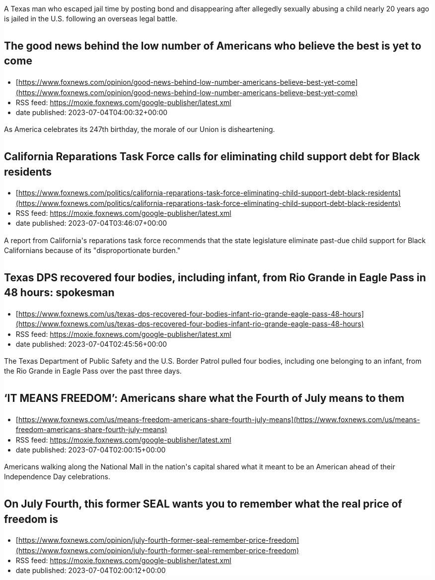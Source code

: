 A Texas man who escaped jail time by posting bond and disappearing after allegedly sexually abusing a child nearly 20 years ago is jailed in the U.S. following an overseas legal battle.

## The good news behind the low number of Americans who believe the best is yet to come
 - [https://www.foxnews.com/opinion/good-news-behind-low-number-americans-believe-best-yet-come](https://www.foxnews.com/opinion/good-news-behind-low-number-americans-believe-best-yet-come)
 - RSS feed: https://moxie.foxnews.com/google-publisher/latest.xml
 - date published: 2023-07-04T04:00:32+00:00

As America celebrates its 247th birthday, the morale of our Union is disheartening.

## California Reparations Task Force calls for eliminating child support debt for Black residents
 - [https://www.foxnews.com/politics/california-reparations-task-force-eliminating-child-support-debt-black-residents](https://www.foxnews.com/politics/california-reparations-task-force-eliminating-child-support-debt-black-residents)
 - RSS feed: https://moxie.foxnews.com/google-publisher/latest.xml
 - date published: 2023-07-04T03:46:07+00:00

A report from California&apos;s reparations task force recommends that the state legislature eliminate past-due child support for Black Californians because of its &quot;disproportionate burden.&quot;

## Texas DPS recovered four bodies, including infant, from Rio Grande in Eagle Pass in 48 hours: spokesman
 - [https://www.foxnews.com/us/texas-dps-recovered-four-bodies-infant-rio-grande-eagle-pass-48-hours](https://www.foxnews.com/us/texas-dps-recovered-four-bodies-infant-rio-grande-eagle-pass-48-hours)
 - RSS feed: https://moxie.foxnews.com/google-publisher/latest.xml
 - date published: 2023-07-04T02:45:56+00:00

The Texas Department of Public Safety and the U.S. Border Patrol pulled four bodies, including one belonging to an infant, from the Rio Grande in Eagle Pass over the past three days.

## ‘IT MEANS FREEDOM’: Americans share what the Fourth of July means to them
 - [https://www.foxnews.com/us/means-freedom-americans-share-fourth-july-means](https://www.foxnews.com/us/means-freedom-americans-share-fourth-july-means)
 - RSS feed: https://moxie.foxnews.com/google-publisher/latest.xml
 - date published: 2023-07-04T02:00:15+00:00

Americans walking along the National Mall in the nation&apos;s capital shared what it meant to be an American ahead of their Independence Day celebrations.

## On July Fourth, this former SEAL wants you to remember what the real price of freedom is
 - [https://www.foxnews.com/opinion/july-fourth-former-seal-remember-price-freedom](https://www.foxnews.com/opinion/july-fourth-former-seal-remember-price-freedom)
 - RSS feed: https://moxie.foxnews.com/google-publisher/latest.xml
 - date published: 2023-07-04T02:00:12+00:00
